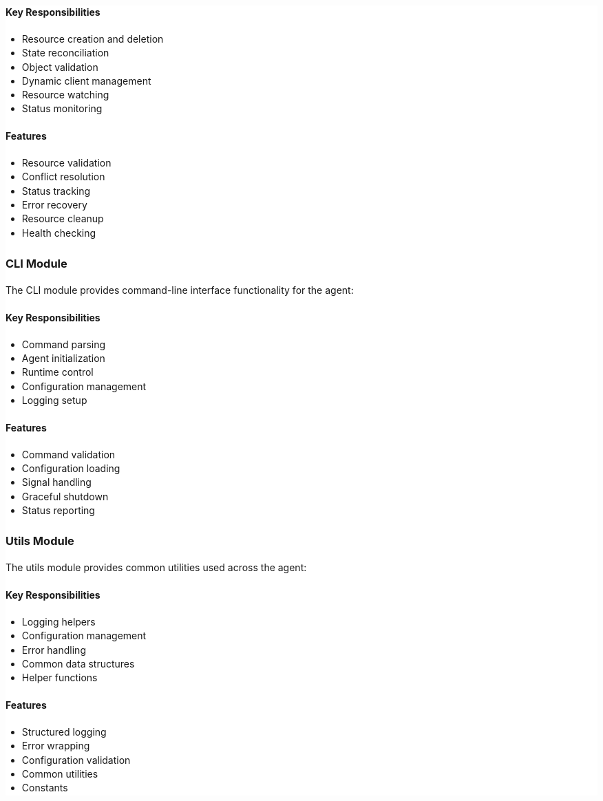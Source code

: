#### Key Responsibilities
- Resource creation and deletion
- State reconciliation
- Object validation
- Dynamic client management
- Resource watching
- Status monitoring

#### Features
- Resource validation
- Conflict resolution
- Status tracking
- Error recovery
- Resource cleanup
- Health checking

### CLI Module

The CLI module provides command-line interface functionality for the agent:

#### Key Responsibilities
- Command parsing
- Agent initialization
- Runtime control
- Configuration management
- Logging setup

#### Features
- Command validation
- Configuration loading
- Signal handling
- Graceful shutdown
- Status reporting

### Utils Module

The utils module provides common utilities used across the agent:

#### Key Responsibilities
- Logging helpers
- Configuration management
- Error handling
- Common data structures
- Helper functions

#### Features
- Structured logging
- Error wrapping
- Configuration validation
- Common utilities
- Constants
